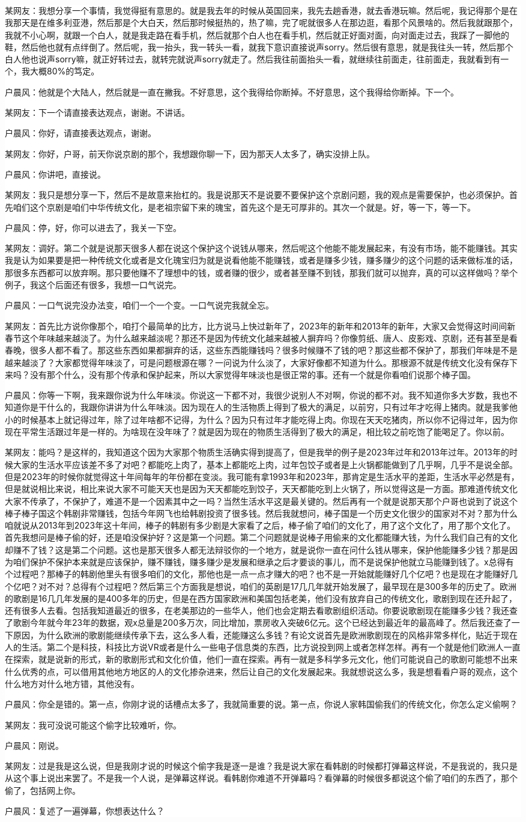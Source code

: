 某网友：我想分享一个事情，我觉得挺有意思的。就是我去年的时候从英国回来，我先去趟香港，就去香港玩嘛。然后呢，我记得那个是在我那天是在维多利亚港，然后那是个大白天，然后那时候挺热的，热了嘛，完了呢就很多人在那边逛，看那个风景啥的。然后我就跟那个，我就不小心啊，就跟一个白人，就是我走路在看手机，然后就那个白人也在看手机，然后就正好面对面，向对面走过去，我踩了一脚他的鞋，然后他也就有点绊倒了。然后呢，我一抬头，我一转头一看，就我下意识直接说声sorry。然后很有意思，就是我往头一转，然后那个白人他也说声sorry嘛，就正好转过去，就转完就说声sorry就走了。然后我往前面抬头一看，就继续往前面走，往前面走，我就看到有一个，我大概80%的笃定。

户晨风：他就是个大陆人，然后就是一直在撇我。不好意思，这个我得给你断掉。不好意思，这个我得给你断掉。下一个。

某网友：下一个请直接表达观点，谢谢。不讲话。

户晨风：你好，请直接表达观点，谢谢。

某网友：你好，户哥，前天你说京剧的那个，我想跟你聊一下，因为那天人太多了，确实没排上队。

户晨风：你讲吧，直接说。

某网友：我只是想分享一下，然后不是故意来抬杠的。我是说那天不是说要不要保护这个京剧问题，我的观点是需要保护，也必须保护。首先咱们这个京剧是咱们中华传统文化，是老祖宗留下来的瑰宝，首先这个是无可厚非的。其次一个就是。好，等一下，等一下。

户晨风：停，好，你可以进去了，我关一下空。

某网友：调好。第二个就是说那天很多人都在说这个保护这个说钱从哪来，然后呢这个他能不能发展起来，有没有市场，能不能赚钱。其实我是认为如果要是把一种传统文化或者是文化瑰宝归为就是说看他能不能赚钱，或者是赚多少钱，赚多赚少的这个问题的话来做标准的话，那很多东西都可以放弃啊。那只要他赚不了理想中的钱，或者赚的很少，或者甚至赚不到钱，那我们就可以抛弃，真的可以这样做吗？举个例子，我这个后面还有很多，我想一口气说完。

户晨风：一口气说完没办法变，咱们一个一个变。一口气说完我就全忘。

某网友：首先比方说你像那个，咱打个最简单的比方，比方说马上快过新年了，2023年的新年和2013年的新年，大家又会觉得这时间间新春节这个年味越来越淡了。为什么越来越淡呢？那还不是因为传统文化越来越被人摒弃吗？你像剪纸、唐人、皮影戏、京剧，还有甚至是看春晚，很多人都不看了。那这些东西如果都摒弃的话，这些东西能赚钱吗？很多时候赚不了钱的吧？那这些都不保护了，那我们年味是不是越来越淡了？大家都觉得年味淡了，可是问题根源在哪？一问说为什么淡了，大家好像都不知道为什么。那根源不就是传统文化没有保存下来吗？没有那个什么，没有那个传承和保护起来，所以大家觉得年味淡也是很正常的事。还有一个就是你看咱们说那个棒子国。

户晨风：你等一下啊，我来跟你说为什么年味淡。你说这一下都不对，我很少说别人不对啊，你说的都不对。我不知道你多大岁数，我也不知道你是干什么的，我跟你讲讲为什么年味淡。因为现在人的生活物质上得到了极大的满足，以前穷，只有过年才吃得上猪肉。就是我爹他小的时候基本上就记得过年，除了过年啥都不记得，为什么？因为只有过年才能吃得上肉。你现在天天吃猪肉，所以你不记得过年，因为你现在平常生活跟过年是一样的。为啥现在没年味了？就是因为现在的物质生活得到了极大的满足，相比较之前吃饱了能喝足了。你以前。

某网友：能吗？是这样的，我知道这个因为大家那个物质生活确实得到提高了，但是我举的例子是2023年过年和2013年过年。2013年的时候大家的生活水平应该差不多了对吧？都能吃上肉了，基本上都能吃上肉，过年包饺子或者是上火锅都能做到了几乎啊，几乎不是说全部。但是2023年的时候你就觉得这十年间每年的年份都在变淡。我可能有拿1993年和2023年，那肯定是生活水平的差距，生活水平必然是有，但是就说相比来说，相比来说大家不可能天天也是因为天天都能吃到饺子，天天都能吃到上火锅了，所以觉得这是一方面。那难道传统文化大家不传承了，不保护了，难道不是一个因素其中之一吗？当然生活水平这是最关键的。然后再有一个就是说那天那个户哥也说到了说这个棒子棒子国这个韩剧非常赚钱，包括今年网飞也给韩剧投资了很多钱。然后我就想问，棒子国是一个历史文化很少的国家对不对？那为什么咱就说从2013年到2023年这十年间，棒子的韩剧有多少剧是大家看了之后，棒子偷了咱们的文化了，用了这个文化了，用了那个文化了。首先我想问是棒子偷的好，还是咱没保护好？这是第一个问题。第二个问题就是说棒子用偷来的文化都能赚大钱，为什么我们自己有的文化却赚不了钱？这是第二个问题。这也是那天很多人都无法辩驳你的一个地方，就是说你一直在问什么钱从哪来，保护他能赚多少钱？那是因为咱们保护不保护本来就是应该保护，赚不赚钱，赚多赚少是发展和继承之后才要谈的事儿，而不是说保护他就立马能赚到钱了。x总得有个过程吧？那棒子的韩剧他里头有很多咱们的文化，那他也是一点一点才赚大的吧？也不是一开始就能赚好几个亿吧？也是现在才能赚好几个亿吧？对不对？总得有个过程吧？然后第三个方面我是想说，咱们的英剧是17几几年就开始发展了，最早现在是300多年的历史了。欧洲的歌剧是16几几年发展的是400多年的历史，但是在西方国家欧洲和美国包括老美，他们没有放弃自己的传统文化，歌剧到现在还升起了，还有很多人去看。包括我知道最近的很多，在老美那边的一些华人，他们也会定期去看歌剧组织活动。你要说歌剧现在能赚多少钱？我还查了歌剧今年就今年23年的数据，观x总量是200多万次，同比增加，票房收入突破6亿元。这个已经达到最近年的最高峰了。然后我还查了一下原因，为什么欧洲的歌剧能继续传承下去，这么多人看，还能赚这么多钱？有论文说首先是欧洲歌剧现在的风格非常多样化，贴近于现在人的生活。第二个是科技，科技比方说VR或者是什么一些电子信息类的东西，比方说投到网上或者怎样怎样。再有一个就是他们欧洲人一直在探索，就是说新的形式，新的歌剧形式和文化价值，他们一直在探索。再有一就是多科学多元文化，他们可能说自己的歌剧可能想不出来什么优秀的点，可以借用其他地方地区的人的文化掺杂进来，然后让自己的文化发展起来。我就想说这么多，我是想看看户哥的观点，这个什么地方对什么地方错，其他没有。

户晨风：你全是错的。第一点，你刚才说的话槽点太多了，我就简重要的说。第一点，你说人家韩国偷我们的传统文化，你怎么定义偷啊？

某网友：我可没说可能这个偷字比较难听，你。

户晨风：刚说。

某网友：过是我是这么说，但是我刚才说的时候这个偷字我是逐一是谁？我是说大家在看韩剧的时候都打弹幕这样说，不是我说的，我只是从这个事上说出来罢了。不是我一个人说，是弹幕这样说。看韩剧你难道不开弹幕吗？看弹幕的时候很多都说这个偷了咱们的东西了，那个偷了，包括网上你。

户晨风：复述了一遍弹幕，你想表达什么？
